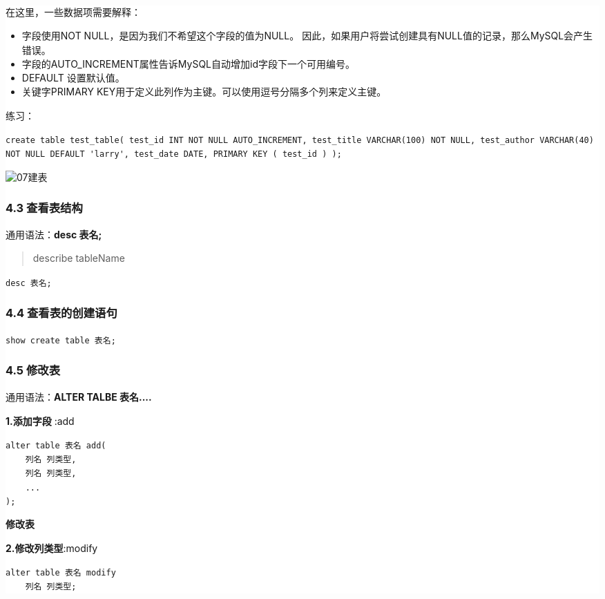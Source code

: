在这里，一些数据项需要解释：

- 字段使用NOT NULL，是因为我们不希望这个字段的值为NULL。 因此，如果用户将尝试创建具有NULL值的记录，那么MySQL会产生错误。
- 字段的AUTO_INCREMENT属性告诉MySQL自动增加id字段下一个可用编号。
- DEFAULT 设置默认值。
- 关键字PRIMARY KEY用于定义此列作为主键。可以使用逗号分隔多个列来定义主键。



练习：

```mysql
create table test_table( test_id INT NOT NULL AUTO_INCREMENT, test_title VARCHAR(100) NOT NULL, test_author VARCHAR(40) NOT NULL DEFAULT 'larry', test_date DATE, PRIMARY KEY ( test_id ) );
```

![07建表](/img/png/07建表.jpg)



### 4.3 查看表结构

通用语法：**desc 表名;**

>describe tableName

```mysql
desc 表名;
```



### 4.4 查看表的创建语句

```mysql
show create table 表名;
```



### 4.5 修改表

通用语法：**ALTER TALBE 表名....**

**1.添加字段** :add

```mysql
alter table 表名 add(
	列名 列类型,
  	列名 列类型,
  	...
);
```

**修改表** 

**2.修改列类型**:modify

```mysql
alter table 表名 modify 
	列名 列类型;
```
